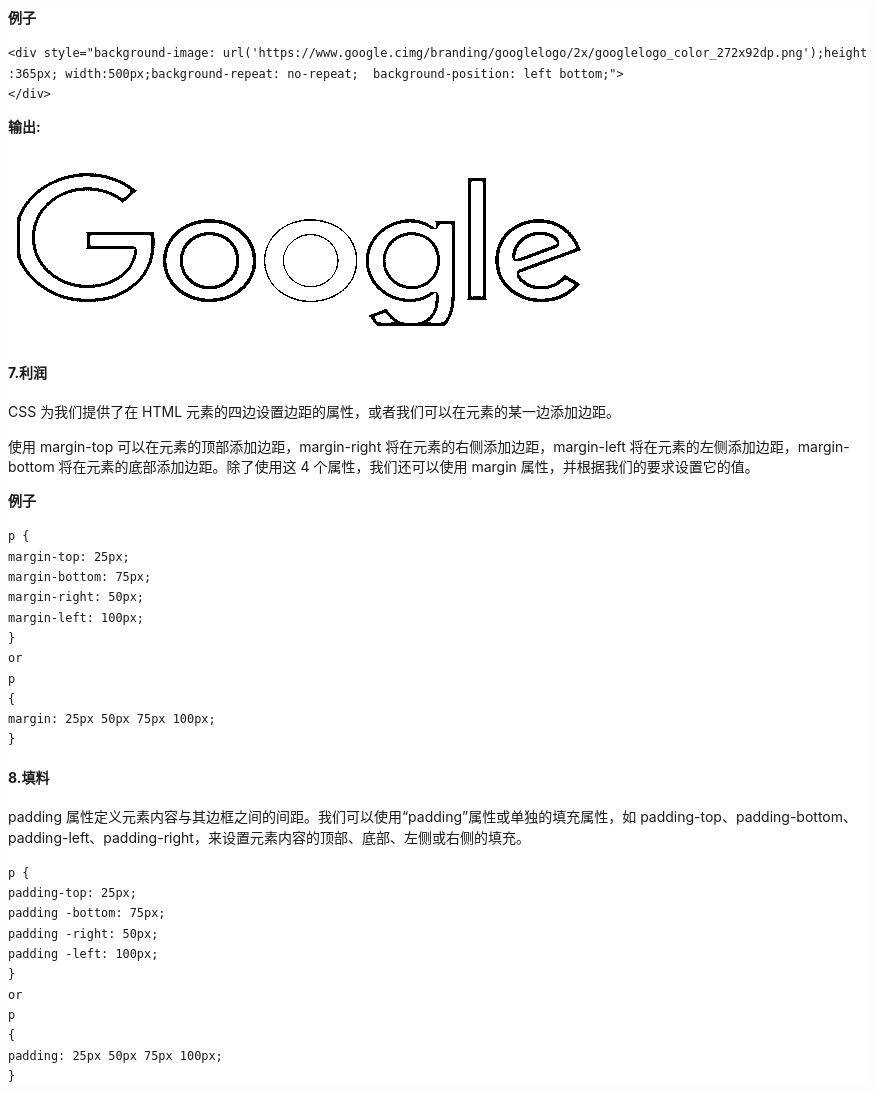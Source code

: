 **例子**

```
<div style="background-image: url('https://www.google.cimg/branding/googlelogo/2x/googlelogo_color_272x92dp.png');height :365px; width:500px;background-repeat: no-repeat;  background-position: left bottom;">
</div>
```

**输出:**

![html style attribute 6](img/b5a4fa4dd54e41f2d682a76c3a7e06c8.png)



#### 7.利润

CSS 为我们提供了在 HTML 元素的四边设置边距的属性，或者我们可以在元素的某一边添加边距。

使用 margin-top 可以在元素的顶部添加边距，margin-right 将在元素的右侧添加边距，margin-left 将在元素的左侧添加边距，margin-bottom 将在元素的底部添加边距。除了使用这 4 个属性，我们还可以使用 margin 属性，并根据我们的要求设置它的值。

**例子**

```
p {
margin-top: 25px;
margin-bottom: 75px;
margin-right: 50px;
margin-left: 100px;
}
or
p
{
margin: 25px 50px 75px 100px;
}
```

#### 8.填料

padding 属性定义元素内容与其边框之间的间距。我们可以使用“padding”属性或单独的填充属性，如 padding-top、padding-bottom、padding-left、padding-right，来设置元素内容的顶部、底部、左侧或右侧的填充。

```
p {
padding-top: 25px;
padding -bottom: 75px;
padding -right: 50px;
padding -left: 100px;
}
or
p
{
padding: 25px 50px 75px 100px;
}
```
